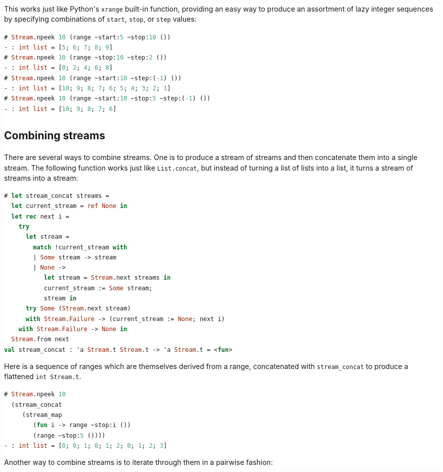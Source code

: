 This works just like Python's `xrange` built-in function, providing an
easy way to produce an assortment of lazy integer sequences by
specifying combinations of `start`, `stop`, or `step` values:

```ocaml
# Stream.npeek 10 (range ~start:5 ~stop:10 ())
- : int list = [5; 6; 7; 8; 9]
# Stream.npeek 10 (range ~stop:10 ~step:2 ())
- : int list = [0; 2; 4; 6; 8]
# Stream.npeek 10 (range ~start:10 ~step:(-1) ())
- : int list = [10; 9; 8; 7; 6; 5; 4; 3; 2; 1]
# Stream.npeek 10 (range ~start:10 ~stop:5 ~step:(-1) ())
- : int list = [10; 9; 8; 7; 6]
```

## Combining streams
There are several ways to combine streams. One is to produce a stream of
streams and then concatenate them into a single stream. The following
function works just like `List.concat`, but instead of turning a list of
lists into a list, it turns a stream of streams into a stream:

```ocaml
# let stream_concat streams =
  let current_stream = ref None in
  let rec next i =
    try
      let stream =
        match !current_stream with
        | Some stream -> stream
        | None ->
           let stream = Stream.next streams in
           current_stream := Some stream;
           stream in
      try Some (Stream.next stream)
      with Stream.Failure -> (current_stream := None; next i)
    with Stream.Failure -> None in
  Stream.from next
val stream_concat : 'a Stream.t Stream.t -> 'a Stream.t = <fun>
```
Here is a sequence of ranges which are themselves derived from a range,
concatenated with `stream_concat` to produce a flattened `int Stream.t`.

```ocaml
# Stream.npeek 10
  (stream_concat
     (stream_map
        (fun i -> range ~stop:i ())
        (range ~stop:5 ())))
- : int list = [0; 0; 1; 0; 1; 2; 0; 1; 2; 3]
```

Another way to combine streams is to iterate through them in a pairwise
fashion:
